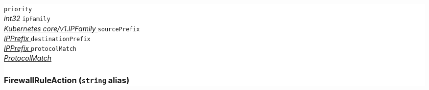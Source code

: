 </tr>
<tr>
<td>
<code>priority</code><br/>
<em>
int32
</em>
</td>
<td>
</td>
</tr>
<tr>
<td>
<code>ipFamily</code><br/>
<em>
<a href="https://kubernetes.io/docs/reference/generated/kubernetes-api/v1.27/#ipfamily-v1-core">
Kubernetes core/v1.IPFamily
</a>
</em>
</td>
<td>
</td>
</tr>
<tr>
<td>
<code>sourcePrefix</code><br/>
<em>
<a href="#networking.metalnet.onmetal.de/v1alpha1.IPPrefix">
IPPrefix
</a>
</em>
</td>
<td>
</td>
</tr>
<tr>
<td>
<code>destinationPrefix</code><br/>
<em>
<a href="#networking.metalnet.onmetal.de/v1alpha1.IPPrefix">
IPPrefix
</a>
</em>
</td>
<td>
</td>
</tr>
<tr>
<td>
<code>protocolMatch</code><br/>
<em>
<a href="#networking.metalnet.onmetal.de/v1alpha1.ProtocolMatch">
ProtocolMatch
</a>
</em>
</td>
<td>
</td>
</tr>
</tbody>
</table>
<h3 id="networking.metalnet.onmetal.de/v1alpha1.FirewallRuleAction">FirewallRuleAction
(<code>string</code> alias)</h3>
<p>